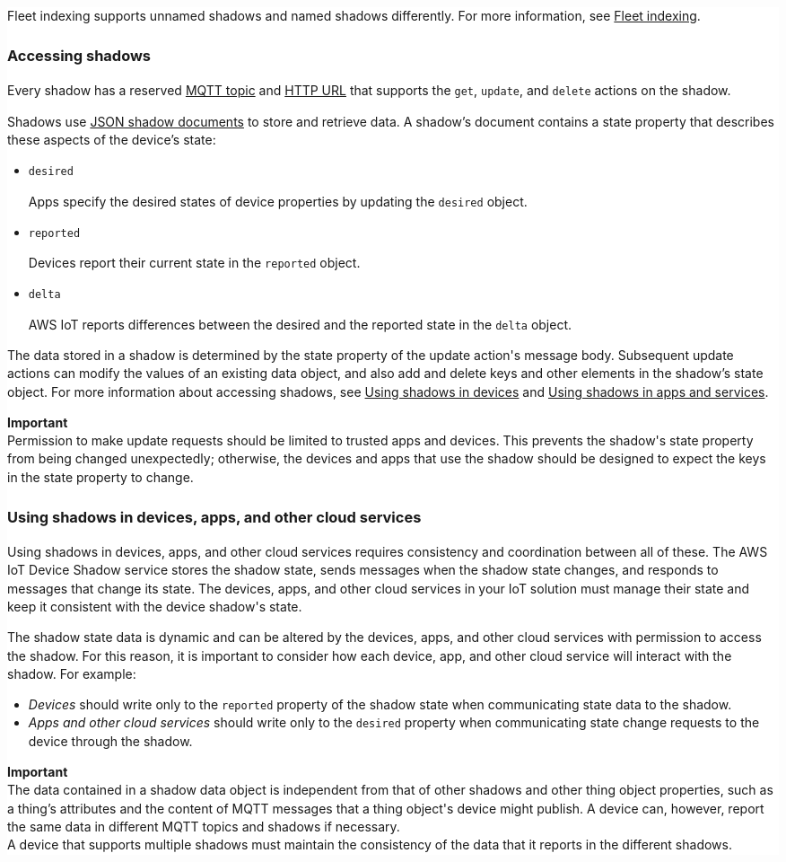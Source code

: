 Fleet indexing supports unnamed shadows and named shadows differently\. For more information, see [Fleet indexing](iot-indexing.md)\.

### Accessing shadows<a name="device-shadow-using-access"></a>

Every shadow has a reserved [MQTT topic](reserved-topics.md#reserved-topics-shadow) and [HTTP URL](device-shadow-rest-api.md) that supports the `get`, `update`, and `delete` actions on the shadow\.

Shadows use [JSON shadow documents](device-shadow-document.md) to store and retrieve data\. A shadow’s document contains a state property that describes these aspects of the device’s state:
+ `desired`

  Apps specify the desired states of device properties by updating the `desired` object\.
+ `reported`

  Devices report their current state in the `reported` object\.
+ `delta`

  AWS IoT reports differences between the desired and the reported state in the `delta` object\.

The data stored in a shadow is determined by the state property of the update action's message body\. Subsequent update actions can modify the values of an existing data object, and also add and delete keys and other elements in the shadow’s state object\. For more information about accessing shadows, see [Using shadows in devices](device-shadow-comms-device.md) and [Using shadows in apps and services](device-shadow-comms-app.md)\.

**Important**  
Permission to make update requests should be limited to trusted apps and devices\. This prevents the shadow's state property from being changed unexpectedly; otherwise, the devices and apps that use the shadow should be designed to expect the keys in the state property to change\.

### Using shadows in devices, apps, and other cloud services<a name="device-shadow-implementing"></a>

Using shadows in devices, apps, and other cloud services requires consistency and coordination between all of these\. The AWS IoT Device Shadow service stores the shadow state, sends messages when the shadow state changes, and responds to messages that change its state\. The devices, apps, and other cloud services in your IoT solution must manage their state and keep it consistent with the device shadow's state\.

The shadow state data is dynamic and can be altered by the devices, apps, and other cloud services with permission to access the shadow\. For this reason, it is important to consider how each device, app, and other cloud service will interact with the shadow\. For example:
+ *Devices* should write only to the `reported` property of the shadow state when communicating state data to the shadow\.
+ *Apps and other cloud services* should write only to the `desired` property when communicating state change requests to the device through the shadow\.

**Important**  
The data contained in a shadow data object is independent from that of other shadows and other thing object properties, such as a thing’s attributes and the content of MQTT messages that a thing object's device might publish\. A device can, however, report the same data in different MQTT topics and shadows if necessary\.  
A device that supports multiple shadows must maintain the consistency of the data that it reports in the different shadows\.
